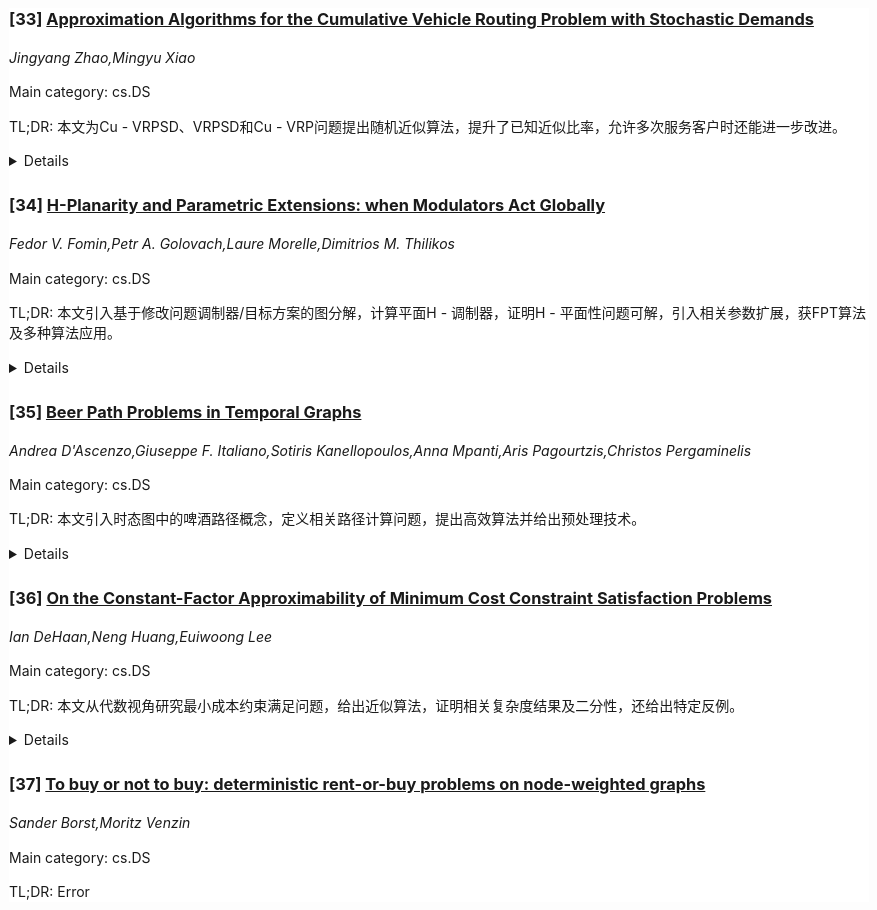 
### [33] [Approximation Algorithms for the Cumulative Vehicle Routing Problem with Stochastic Demands](https://arxiv.org/abs/2507.08316)
*Jingyang Zhao,Mingyu Xiao*

Main category: cs.DS

TL;DR: 本文为Cu - VRPSD、VRPSD和Cu - VRP问题提出随机近似算法，提升了已知近似比率，允许多次服务客户时还能进一步改进。


<details><summary>Details</summary></details>


### [34] [H-Planarity and Parametric Extensions: when Modulators Act Globally](https://arxiv.org/abs/2507.08541)
*Fedor V. Fomin,Petr A. Golovach,Laure Morelle,Dimitrios M. Thilikos*

Main category: cs.DS

TL;DR: 本文引入基于修改问题调制器/目标方案的图分解，计算平面H - 调制器，证明H - 平面性问题可解，引入相关参数扩展，获FPT算法及多种算法应用。


<details><summary>Details</summary></details>


### [35] [Beer Path Problems in Temporal Graphs](https://arxiv.org/abs/2507.08685)
*Andrea D'Ascenzo,Giuseppe F. Italiano,Sotiris Kanellopoulos,Anna Mpanti,Aris Pagourtzis,Christos Pergaminelis*

Main category: cs.DS

TL;DR: 本文引入时态图中的啤酒路径概念，定义相关路径计算问题，提出高效算法并给出预处理技术。


<details><summary>Details</summary></details>


### [36] [On the Constant-Factor Approximability of Minimum Cost Constraint Satisfaction Problems](https://arxiv.org/abs/2507.08693)
*Ian DeHaan,Neng Huang,Euiwoong Lee*

Main category: cs.DS

TL;DR: 本文从代数视角研究最小成本约束满足问题，给出近似算法，证明相关复杂度结果及二分性，还给出特定反例。


<details><summary>Details</summary></details>


### [37] [To buy or not to buy: deterministic rent-or-buy problems on node-weighted graphs](https://arxiv.org/abs/2507.08698)
*Sander Borst,Moritz Venzin*

Main category: cs.DS

TL;DR: Error
